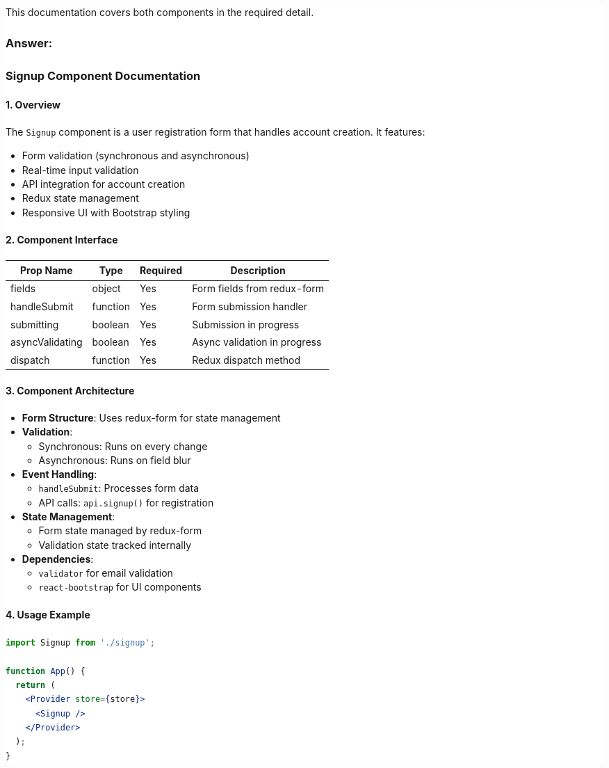 This documentation covers both components in the required detail.

### Answer:
### Signup Component Documentation

#### 1. Overview
The `Signup` component is a user registration form that handles account creation. It features:
- Form validation (synchronous and asynchronous)
- Real-time input validation
- API integration for account creation
- Redux state management
- Responsive UI with Bootstrap styling

#### 2. Component Interface

| Prop Name       | Type       | Required | Description |
|-----------------|------------|----------|-------------|
| fields          | object     | Yes      | Form fields from redux-form |
| handleSubmit    | function   | Yes      | Form submission handler |
| submitting      | boolean    | Yes      | Submission in progress |
| asyncValidating | boolean    | Yes      | Async validation in progress |
| dispatch        | function   | Yes      | Redux dispatch method |

#### 3. Component Architecture
- **Form Structure**: Uses redux-form for state management
- **Validation**:
  - Synchronous: Runs on every change
  - Asynchronous: Runs on field blur
- **Event Handling**:
  - `handleSubmit`: Processes form data
  - API calls: `api.signup()` for registration
- **State Management**:
  - Form state managed by redux-form
  - Validation state tracked internally
- **Dependencies**:
  - `validator` for email validation
  - `react-bootstrap` for UI components

#### 4. Usage Example
```jsx
import Signup from './signup';

function App() {
  return (
    <Provider store={store}>
      <Signup />
    </Provider>
  );
}
```
